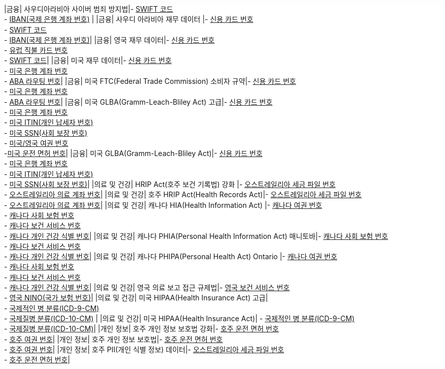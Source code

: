 |금융| 사우디아라비아 사이버 범죄 방지법|- [SWIFT 코드](sensitive-information-type-entity-definitions.md#swift-code) </br> - [IBAN(국제 은행 계좌 번호)](sensitive-information-type-entity-definitions.md#international-banking-account-number-iban) |
|금융| 사우디 아라비아 재무 데이터 |- [신용 카드 번호](sensitive-information-type-entity-definitions.md#credit-card-number) </br> - [SWIFT 코드](sensitive-information-type-entity-definitions.md#swift-code) </br> - [IBAN(국제 은행 계좌 번호)](sensitive-information-type-entity-definitions.md#international-banking-account-number-iban)|
|금융| 영국 재무 데이터|- [신용 카드 번호](sensitive-information-type-entity-definitions.md#credit-card-number) </br> - [유럽 직불 카드 번호](sensitive-information-type-entity-definitions.md#eu-debit-card-number) </br> - [SWIFT 코드](sensitive-information-type-entity-definitions.md#swift-code)|
|금융| 미국 재무 데이터|- [신용 카드 번호](sensitive-information-type-entity-definitions.md#credit-card-number) </br> - [미국 은행 계좌 번호](sensitive-information-type-entity-definitions.md#us-bank-account-number)</br> - [ABA 라우팅 번호](sensitive-information-type-entity-definitions.md#aba-routing-number)|
|금융| 미국 FTC(Federal Trade Commission) 소비자 규약|- [신용 카드 번호](sensitive-information-type-entity-definitions.md#credit-card-number) </br> - [미국 은행 계좌 번호](sensitive-information-type-entity-definitions.md#us-bank-account-number)</br> - [ABA 라우팅 번호](sensitive-information-type-entity-definitions.md#aba-routing-number)|
|금융| 미국 GLBA(Gramm-Leach-Bliley Act) 고급|- [신용 카드 번호](sensitive-information-type-entity-definitions.md#credit-card-number) </br> - [미국 은행 계좌 번호](sensitive-information-type-entity-definitions.md#us-bank-account-number)</br> - [미국 ITIN(개인 납세자 번호)](sensitive-information-type-entity-definitions.md#us-individual-taxpayer-identification-number-itin)  </br> - [미국 SSN(사회 보장 번호)](sensitive-information-type-entity-definitions.md#us-social-security-number-ssn)</br> - [미국/영국 여권 번호](sensitive-information-type-entity-definitions.md#us--uk-passport-number) </br> -[미국 운전 면허 번호](sensitive-information-type-entity-definitions.md#us-drivers-license-number)|
|금융| 미국 GLBA(Gramm-Leach-Bliley Act)|- [신용 카드 번호](sensitive-information-type-entity-definitions.md#credit-card-number) </br> - [미국 은행 계좌 번호](sensitive-information-type-entity-definitions.md#us-bank-account-number)</br> - [미국 ITIN(개인 납세자 번호)](sensitive-information-type-entity-definitions.md#us-individual-taxpayer-identification-number-itin)  </br> - [미국 SSN(사회 보장 번호)](sensitive-information-type-entity-definitions.md#us-social-security-number-ssn)|
|의료 및 건강| HRIP Act(호주 보건 기록법) 강화 |- [오스트레일리아 세금 파일 번호](sensitive-information-type-entity-definitions.md#australia-tax-file-number) </br> - [오스트레일리아 의료 계좌 번호](sensitive-information-type-entity-definitions.md#australia-medical-account-number)|
|의료 및 건강| 호주 HRIP Act(Health Records Act)|- [오스트레일리아 세금 파일 번호](sensitive-information-type-entity-definitions.md#australia-tax-file-number) </br> - [오스트레일리아 의료 계좌 번호](sensitive-information-type-entity-definitions.md#australia-medical-account-number)|
|의료 및 건강| 캐나다 HIA(Health Information Act) |- [캐나다 여권 번호](sensitive-information-type-entity-definitions.md#canada-passport-number)</br> - [캐나다 사회 보험 번호](sensitive-information-type-entity-definitions.md#canada-social-insurance-number) </br> - [캐나다 보건 서비스 번호](sensitive-information-type-entity-definitions.md#canada-health-service-number) </br> - [캐나다 개인 건강 식별 번호](sensitive-information-type-entity-definitions.md#canada-personal-health-identification-number-phin)|
|의료 및 건강| 캐나다 PHIA(Personal Health Information Act) 매니토바|- [캐나다 사회 보험 번호](sensitive-information-type-entity-definitions.md#canada-social-insurance-number) </br> - [캐나다 보건 서비스 번호](sensitive-information-type-entity-definitions.md#canada-health-service-number) </br> - [캐나다 개인 건강 식별 번호](sensitive-information-type-entity-definitions.md#canada-personal-health-identification-number-phin)|
|의료 및 건강| 캐나다 PHIPA(Personal Health Act) Ontario |- [캐나다 여권 번호](sensitive-information-type-entity-definitions.md#canada-passport-number)</br> - [캐나다 사회 보험 번호](sensitive-information-type-entity-definitions.md#canada-social-insurance-number) </br> - [캐나다 보건 서비스 번호](sensitive-information-type-entity-definitions.md#canada-health-service-number) </br> - [캐나다 개인 건강 식별 번호](sensitive-information-type-entity-definitions.md#canada-personal-health-identification-number-phin)|
|의료 및 건강| 영국 의료 보고 접근 규제법|- [영국 보건 서비스 번호](sensitive-information-type-entity-definitions.md#uk-national-health-service-number) </br> - [영국 NINO(국가 보험 번호)](sensitive-information-type-entity-definitions.md#uk-national-insurance-number-nino)|
|의료 및 건강| 미국 HIPAA(Health Insurance Act) 고급|</br> - [국제적인 병 분류(ICD-9-CM)](sensitive-information-type-entity-definitions.md#international-classification-of-diseases-icd-9-cm) </br> - [국제질병 분류(ICD-10-CM)](sensitive-information-type-entity-definitions.md#international-classification-of-diseases-icd-10-cm) |
|의료 및 건강| 미국 HIPAA(Health Insurance Act)| - [국제적인 병 분류(ICD-9-CM)](sensitive-information-type-entity-definitions.md#international-classification-of-diseases-icd-9-cm) </br> - [국제질병 분류(ICD-10-CM)](sensitive-information-type-entity-definitions.md#international-classification-of-diseases-icd-10-cm)|
|개인 정보| 호주 개인 정보 보호법 강화|- [호주 운전 면허 번호](sensitive-information-type-entity-definitions.md#australia-drivers-license-number) </br> - [호주 여권 번호](sensitive-information-type-entity-definitions.md#australia-passport-number)|
|개인 정보| 호주 개인 정보 보호법|- [호주 운전 면허 번호](sensitive-information-type-entity-definitions.md#australia-drivers-license-number) </br> - [호주 여권 번호](sensitive-information-type-entity-definitions.md#australia-passport-number)|
|개인 정보| 호주 PII(개인 식별 정보) 데이터|- [오스트레일리아 세금 파일 번호](sensitive-information-type-entity-definitions.md#australia-tax-file-number) </br> - [호주 운전 면허 번호](sensitive-information-type-entity-definitions.md#australia-drivers-license-number)|